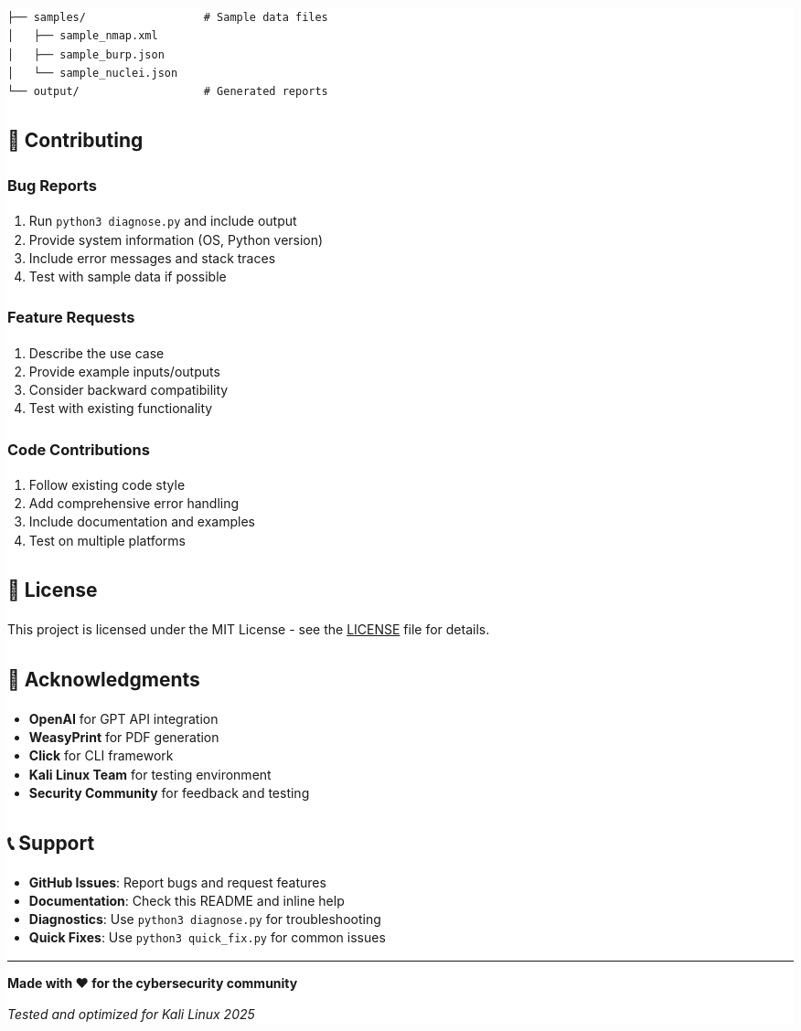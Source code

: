 ```
├── samples/                  # Sample data files
│   ├── sample_nmap.xml
│   ├── sample_burp.json
│   └── sample_nuclei.json
└── output/                   # Generated reports
```

## 🤝 Contributing

### **Bug Reports**
1. Run `python3 diagnose.py` and include output
2. Provide system information (OS, Python version)
3. Include error messages and stack traces
4. Test with sample data if possible

### **Feature Requests**
1. Describe the use case
2. Provide example inputs/outputs
3. Consider backward compatibility
4. Test with existing functionality

### **Code Contributions**
1. Follow existing code style
2. Add comprehensive error handling
3. Include documentation and examples
4. Test on multiple platforms

## 📄 License

This project is licensed under the MIT License - see the [LICENSE](LICENSE) file for details.

## 🙏 Acknowledgments

- **OpenAI** for GPT API integration
- **WeasyPrint** for PDF generation
- **Click** for CLI framework
- **Kali Linux Team** for testing environment
- **Security Community** for feedback and testing

## 📞 Support

- **GitHub Issues**: Report bugs and request features
- **Documentation**: Check this README and inline help
- **Diagnostics**: Use `python3 diagnose.py` for troubleshooting
- **Quick Fixes**: Use `python3 quick_fix.py` for common issues

---

**Made with ❤️ for the cybersecurity community**

*Tested and optimized for Kali Linux 2025*
